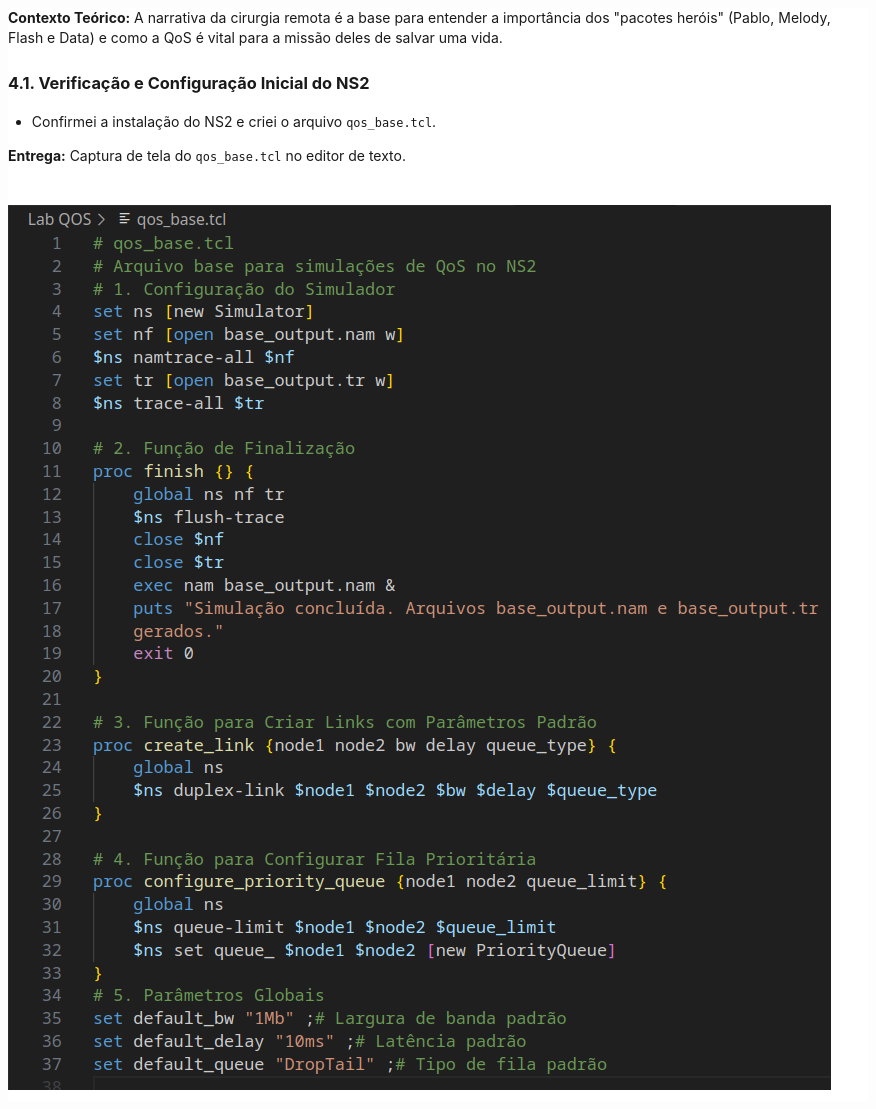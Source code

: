 **Contexto Teórico:** A narrativa da cirurgia remota é a base para entender a importância dos "pacotes heróis" (Pablo, Melody, Flash e Data) e como a QoS é vital para a missão deles de salvar uma vida.

### **4.1. Verificação e Configuração Inicial do NS2**

*   Confirmei a instalação do NS2 e criei o arquivo `qos_base.tcl`.

**Entrega:** Captura de tela do `qos_base.tcl` no editor de texto.

# ![Captura de tela do qos_base.tcl](base.png)
